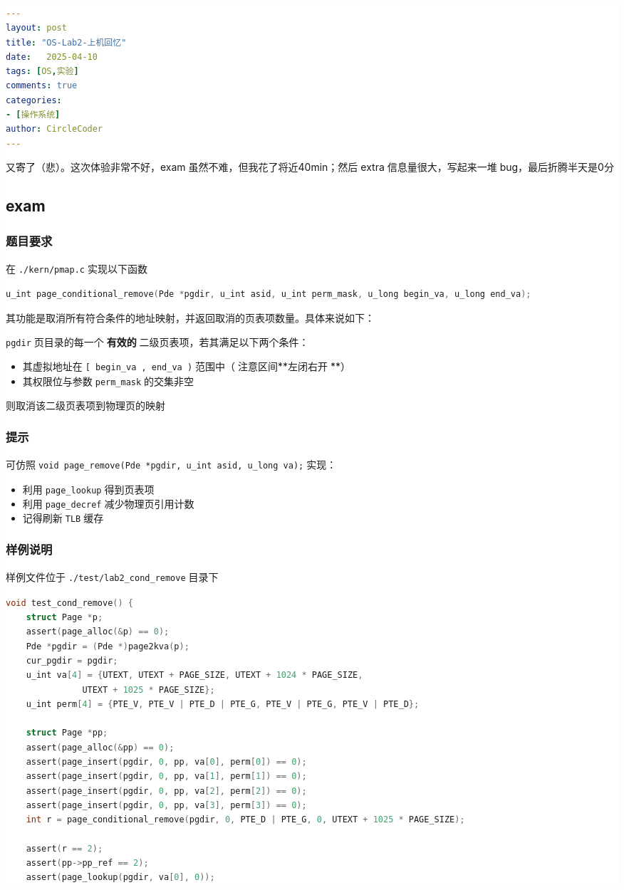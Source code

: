 ```yaml
---
layout: post
title: "OS-Lab2-上机回忆"
date:   2025-04-10
tags: [OS,实验]
comments: true
categories:
- [操作系统]
author: CircleCoder
---
```


又寄了（悲）。这次体验非常不好，exam 虽然不难，但我花了将近40min；然后 extra 信息量很大，写起来一堆 bug，最后折腾半天是0分

## exam

### 题目要求

在 `./kern/pmap.c` 实现以下函数

 ```c
 u_int page_conditional_remove(Pde *pgdir, u_int asid, u_int perm_mask, u_long begin_va, u_long end_va);
 ```

其功能是取消所有符合条件的地址映射，并返回取消的页表项数量。具体来说如下：

`pgdir` 页目录的每一个 **有效的** 二级页表项，若其满足以下两个条件：

- 其虚拟地址在 `[ begin_va , end_va )` 范围中（ 注意区间**左闭右开 **）
- 其权限位与参数 `perm_mask` 的交集非空

则取消该二级页表项到物理页的映射

### 提示

可仿照 `void page_remove(Pde *pgdir, u_int asid, u_long va);` 实现：

- 利用 `page_lookup` 得到页表项
- 利用 `page_decref` 减少物理页引用计数
- 记得刷新 `TLB` 缓存

### 样例说明

样例文件位于 `./test/lab2_cond_remove` 目录下

```c
void test_cond_remove() {
	struct Page *p;
	assert(page_alloc(&p) == 0);
	Pde *pgdir = (Pde *)page2kva(p);
	cur_pgdir = pgdir;
	u_int va[4] = {UTEXT, UTEXT + PAGE_SIZE, UTEXT + 1024 * PAGE_SIZE,
		       UTEXT + 1025 * PAGE_SIZE};
	u_int perm[4] = {PTE_V, PTE_V | PTE_D | PTE_G, PTE_V | PTE_G, PTE_V | PTE_D};

	struct Page *pp;
	assert(page_alloc(&pp) == 0);
	assert(page_insert(pgdir, 0, pp, va[0], perm[0]) == 0);
	assert(page_insert(pgdir, 0, pp, va[1], perm[1]) == 0);
	assert(page_insert(pgdir, 0, pp, va[2], perm[2]) == 0);
	assert(page_insert(pgdir, 0, pp, va[3], perm[3]) == 0);
	int r = page_conditional_remove(pgdir, 0, PTE_D | PTE_G, 0, UTEXT + 1025 * PAGE_SIZE);

	assert(r == 2);
	assert(pp->pp_ref == 2);
	assert(page_lookup(pgdir, va[0], 0));
```